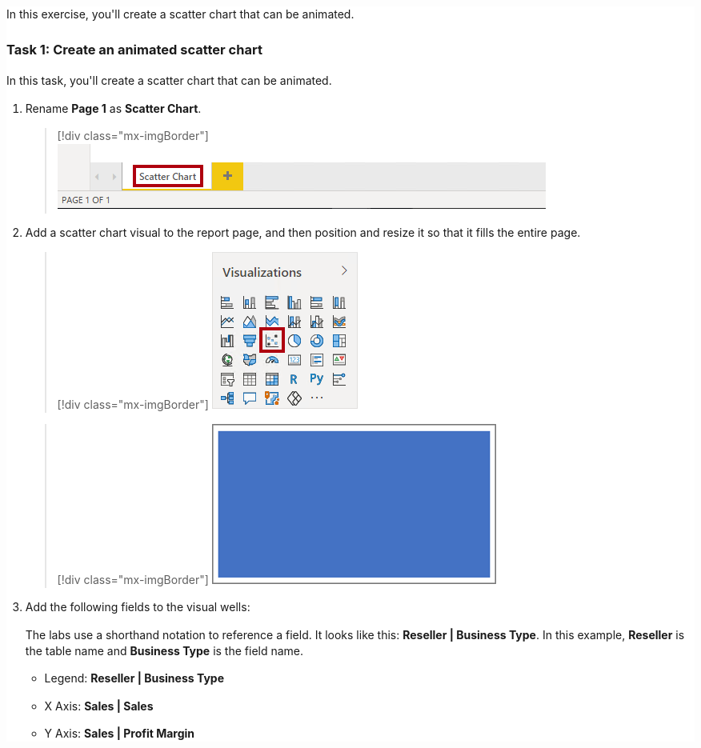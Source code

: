 In this exercise, you'll create a scatter chart that can be animated.

### Task 1: Create an animated scatter chart

In this task, you'll create a scatter chart that can be animated.

1. Rename **Page 1** as **Scatter Chart**.

    > [!div class="mx-imgBorder"]
    > [![Screenshot of Page 1 renamed as Scatter Chart.](../media/lab-4-ssm.png)](../media/lab-4-ssm.png#lightbox)

1. Add a scatter chart visual to the report page, and then position and resize it so that it fills the entire page.

    > [!div class="mx-imgBorder"]
    > [![Screenshot of the scatter chart visualization.](../media/lab-5-ssm.png)](../media/lab-5-ssm.png#lightbox)

    > [!div class="mx-imgBorder"]
    > [![Screenshot of the scatter chart on the report page repositioned and resized to fill the page.](../media/lab-6-ss.png)](../media/lab-6-ss.png#lightbox)

1. Add the following fields to the visual wells:

    The labs use a shorthand notation to reference a field. It looks like this: **Reseller | Business Type**. In this example, **Reseller** is the table name and **Business Type** is the field name.

    - Legend: **Reseller | Business Type**

    - X Axis: **Sales | Sales**

    - Y Axis: **Sales | Profit Margin**
